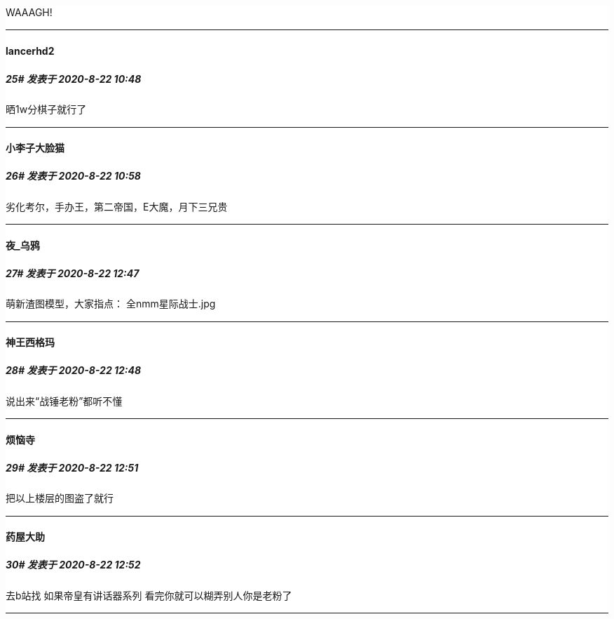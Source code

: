 WAAAGH!


-----

####  lancerhd2  
##### 25#       发表于 2020-8-22 10:48


晒1w分棋子就行了


-----

####  小李子大脸猫  
##### 26#       发表于 2020-8-22 10:58


劣化考尔，手办王，第二帝国，E大魔，月下三兄贵


-----

####  夜_乌鸦  
##### 27#       发表于 2020-8-22 12:47


萌新渣图模型，大家指点：
全nmm星际战士.jpg


-----

####  神王西格玛  
##### 28#       发表于 2020-8-22 12:48


说出来“战锤老粉”都听不懂


-----

####  烦恼寺  
##### 29#       发表于 2020-8-22 12:51


把以上楼层的图盗了就行


-----

####  药屋大助  
##### 30#       发表于 2020-8-22 12:52


去b站找 如果帝皇有讲话器系列 看完你就可以糊弄别人你是老粉了


-----
